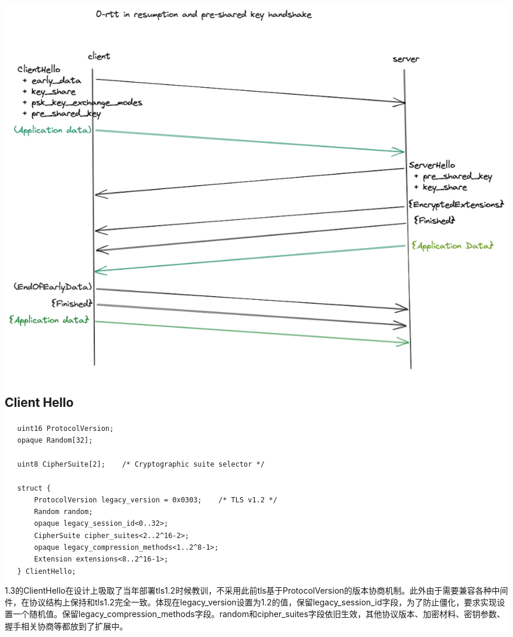 ![tls1.3 0-rtt handshake](/public/fig/tls1_3_0_rtt_handshake.png)


## Client Hello
```
   uint16 ProtocolVersion;
   opaque Random[32];

   uint8 CipherSuite[2];    /* Cryptographic suite selector */

   struct {
       ProtocolVersion legacy_version = 0x0303;    /* TLS v1.2 */
       Random random;
       opaque legacy_session_id<0..32>;
       CipherSuite cipher_suites<2..2^16-2>;
       opaque legacy_compression_methods<1..2^8-1>;
       Extension extensions<8..2^16-1>;
   } ClientHello;
```
1.3的ClientHello在设计上吸取了当年部署tls1.2时候教训，不采用此前tls基于ProtocolVersion的版本协商机制。此外由于需要兼容各种中间件，在协议结构上保持和tls1.2完全一致。体现在legacy_version设置为1.2的值，保留legacy_session_id字段，为了防止僵化，要求实现设置一个随机值。保留legacy_compression_methods字段。random和cipher_suites字段依旧生效，其他协议版本、加密材料、密钥参数、握手相关协商等都放到了扩展中。
